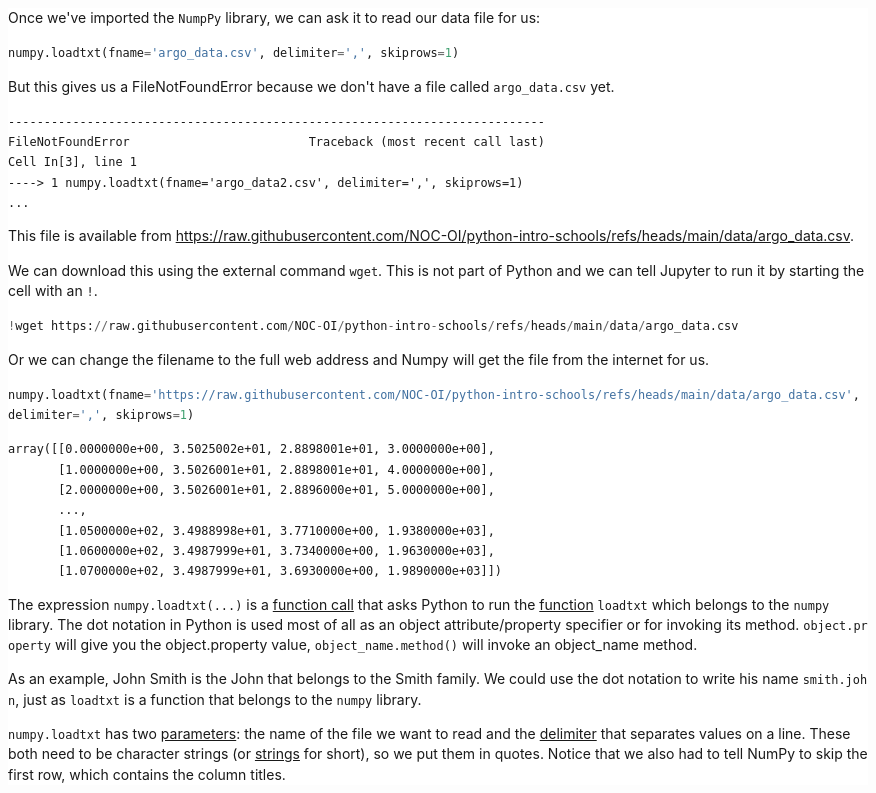 Once we've imported the `NumpPy` library, we can ask it to read our data file for us:

```python
numpy.loadtxt(fname='argo_data.csv', delimiter=',', skiprows=1)
```

But this gives us a FileNotFoundError because we don't have a file called `argo_data.csv` yet.
```output
---------------------------------------------------------------------------
FileNotFoundError                         Traceback (most recent call last)
Cell In[3], line 1
----> 1 numpy.loadtxt(fname='argo_data2.csv', delimiter=',', skiprows=1)
...
```

This file is available from https://raw.githubusercontent.com/NOC-OI/python-intro-schools/refs/heads/main/data/argo_data.csv.

We can download this using the external command `wget`. This is not part of Python and we can tell
Jupyter to run it by starting the cell with an `!`. 

```python
!wget https://raw.githubusercontent.com/NOC-OI/python-intro-schools/refs/heads/main/data/argo_data.csv
```

Or we can change the filename to the full web address and Numpy will get the file from the internet for us.

```python
numpy.loadtxt(fname='https://raw.githubusercontent.com/NOC-OI/python-intro-schools/refs/heads/main/data/argo_data.csv', delimiter=',', skiprows=1)
```

```output
array([[0.0000000e+00, 3.5025002e+01, 2.8898001e+01, 3.0000000e+00],
       [1.0000000e+00, 3.5026001e+01, 2.8898001e+01, 4.0000000e+00],
       [2.0000000e+00, 3.5026001e+01, 2.8896000e+01, 5.0000000e+00],
       ...,
       [1.0500000e+02, 3.4988998e+01, 3.7710000e+00, 1.9380000e+03],
       [1.0600000e+02, 3.4987999e+01, 3.7340000e+00, 1.9630000e+03],
       [1.0700000e+02, 3.4987999e+01, 3.6930000e+00, 1.9890000e+03]])
```


The expression `numpy.loadtxt(...)` is a
[function call](learners/reference.md#function-call)
that asks Python to run the [function](learners/reference.md#function) `loadtxt` which
belongs to the `numpy` library.
The dot notation in Python is used most of all as an object attribute/property specifier or for invoking its method. `object.property` will give you the object.property value, `object_name.method()` will invoke an object_name method.

As an example, John Smith is the John that belongs to the Smith family.
We could use the dot notation to write his name `smith.john`,
just as `loadtxt` is a function that belongs to the `numpy` library.

`numpy.loadtxt` has two [parameters](learners/reference.md#parameter): the name of the file
we want to read and the [delimiter](learners/reference.md#delimiter) that separates values
on a line. These both need to be character strings
(or [strings](learners/reference.md#string) for short), so we put them in quotes. Notice
that we also had to tell NumPy to skip the first row, which contains the column titles.
